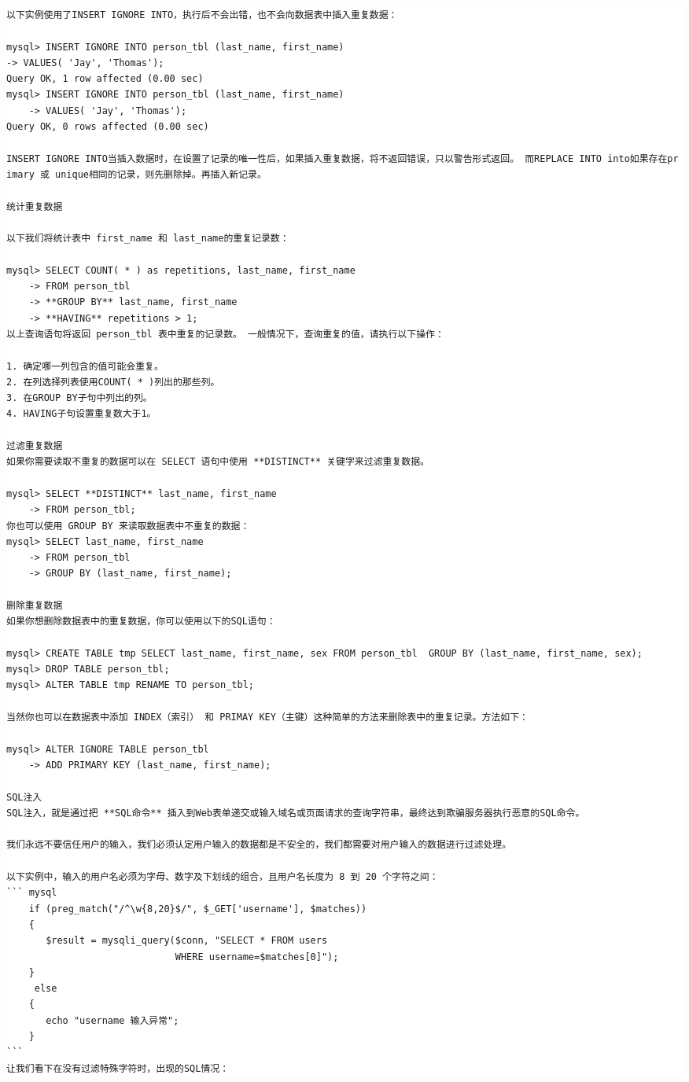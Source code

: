 	以下实例使用了INSERT IGNORE INTO，执行后不会出错，也不会向数据表中插入重复数据：

	mysql> INSERT IGNORE INTO person_tbl (last_name, first_name)
    -> VALUES( 'Jay', 'Thomas');
	Query OK, 1 row affected (0.00 sec)
	mysql> INSERT IGNORE INTO person_tbl (last_name, first_name)
	    -> VALUES( 'Jay', 'Thomas');
	Query OK, 0 rows affected (0.00 sec)

	INSERT IGNORE INTO当插入数据时，在设置了记录的唯一性后，如果插入重复数据，将不返回错误，只以警告形式返回。 而REPLACE INTO into如果存在primary 或 unique相同的记录，则先删除掉。再插入新记录。

	统计重复数据

	以下我们将统计表中 first_name 和 last_name的重复记录数：

	mysql> SELECT COUNT( * ) as repetitions, last_name, first_name
	    -> FROM person_tbl
	    -> **GROUP BY** last_name, first_name
	    -> **HAVING** repetitions > 1;
	以上查询语句将返回 person_tbl 表中重复的记录数。 一般情况下，查询重复的值，请执行以下操作：

	1. 确定哪一列包含的值可能会重复。
	2. 在列选择列表使用COUNT( * )列出的那些列。
	3. 在GROUP BY子句中列出的列。
	4. HAVING子句设置重复数大于1。

	过滤重复数据
	如果你需要读取不重复的数据可以在 SELECT 语句中使用 **DISTINCT** 关键字来过滤重复数据。

	mysql> SELECT **DISTINCT** last_name, first_name
	    -> FROM person_tbl;
	你也可以使用 GROUP BY 来读取数据表中不重复的数据：
	mysql> SELECT last_name, first_name
	    -> FROM person_tbl
	    -> GROUP BY (last_name, first_name);

	删除重复数据
	如果你想删除数据表中的重复数据，你可以使用以下的SQL语句：

	mysql> CREATE TABLE tmp SELECT last_name, first_name, sex FROM person_tbl  GROUP BY (last_name, first_name, sex);
	mysql> DROP TABLE person_tbl;
	mysql> ALTER TABLE tmp RENAME TO person_tbl;

	当然你也可以在数据表中添加 INDEX（索引） 和 PRIMAY KEY（主键）这种简单的方法来删除表中的重复记录。方法如下：

	mysql> ALTER IGNORE TABLE person_tbl
	    -> ADD PRIMARY KEY (last_name, first_name);

	SQL注入
	SQL注入，就是通过把 **SQL命令** 插入到Web表单递交或输入域名或页面请求的查询字符串，最终达到欺骗服务器执行恶意的SQL命令。

	我们永远不要信任用户的输入，我们必须认定用户输入的数据都是不安全的，我们都需要对用户输入的数据进行过滤处理。

	以下实例中，输入的用户名必须为字母、数字及下划线的组合，且用户名长度为 8 到 20 个字符之间：
	``` mysql
		if (preg_match("/^\w{8,20}$/", $_GET['username'], $matches))
		{
		   $result = mysqli_query($conn, "SELECT * FROM users
		                          WHERE username=$matches[0]");
		}
		 else
		{
		   echo "username 输入异常";
		}
	```
	让我们看下在没有过滤特殊字符时，出现的SQL情况：
